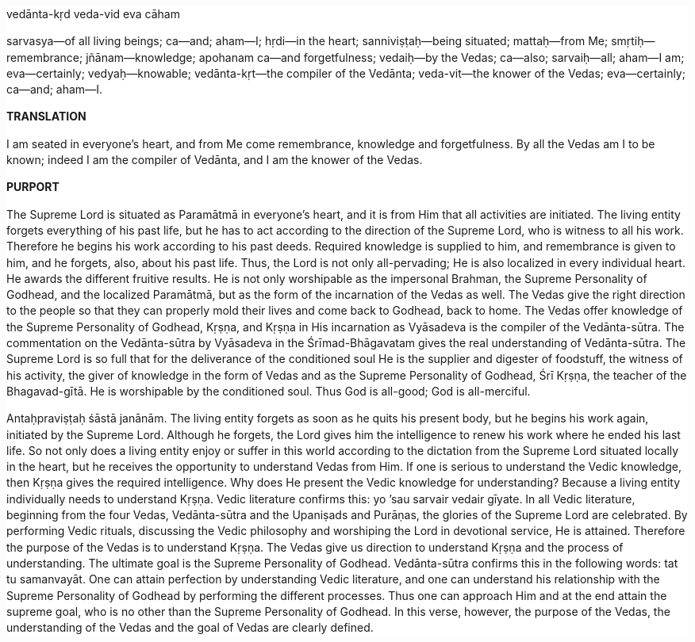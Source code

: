 vedānta-kṛd veda-vid eva cāham

sarvasya—of all living beings; ca—and; aham—I; hṛdi—in the heart;
sanniviṣṭaḥ—being situated; mattaḥ—from Me; smṛtiḥ—remembrance;
jñānam—knowledge; apohanam ca—and forgetfulness; vedaiḥ—by the Vedas; ca—also;
sarvaiḥ—all; aham—I am; eva—certainly; vedyaḥ—knowable; vedānta-kṛt—the compiler
of the Vedānta; veda-vit—the knower of the Vedas; eva—certainly; ca—and; aham—I.

**TRANSLATION**

I am seated in everyone’s heart, and from Me come remembrance, knowledge and
forgetfulness. By all the Vedas am I to be known; indeed I am the compiler of
Vedānta, and I am the knower of the Vedas.

**PURPORT**

The Supreme Lord is situated as Paramātmā in everyone’s heart, and it is from
Him that all activities are initiated. The living entity forgets everything of
his past life, but he has to act according to the direction of the Supreme Lord,
who is witness to all his work. Therefore he begins his work according to his
past deeds. Required knowledge is supplied to him, and remembrance is given to
him, and he forgets, also, about his past life. Thus, the Lord is not only
all-pervading; He is also localized in every individual heart. He awards the
different fruitive results. He is not only worshipable as the impersonal
Brahman, the Supreme Personality of Godhead, and the localized Paramātmā, but as
the form of the incarnation of the Vedas as well. The Vedas give the right
direction to the people so that they can properly mold their lives and come back
to Godhead, back to home. The Vedas offer knowledge of the Supreme Personality
of Godhead, Kṛṣṇa, and Kṛṣṇa in His incarnation as Vyāsadeva is the compiler of
the Vedānta-sūtra. The commentation on the Vedānta-sūtra by Vyāsadeva in the
Śrīmad-Bhāgavatam gives the real understanding of Vedānta-sūtra. The Supreme
Lord is so full that for the deliverance of the conditioned soul He is the
supplier and digester of foodstuff, the witness of his activity, the giver of
knowledge in the form of Vedas and as the Supreme Personality of Godhead, Śrī
Kṛṣṇa, the teacher of the Bhagavad-gītā. He is worshipable by the conditioned
soul. Thus God is all-good; God is all-merciful.

Antaḥpraviṣṭaḥ śāstā janānām. The living entity forgets as soon as he quits his
present body, but he begins his work again, initiated by the Supreme Lord.
Although he forgets, the Lord gives him the intelligence to renew his work where
he ended his last life. So not only does a living entity enjoy or suffer in this
world according to the dictation from the Supreme Lord situated locally in the
heart, but he receives the opportunity to understand Vedas from Him. If one is
serious to understand the Vedic knowledge, then Kṛṣṇa gives the required
intelligence. Why does He present the Vedic knowledge for understanding? Because
a living entity individually needs to understand Kṛṣṇa. Vedic literature
confirms this: yo ’sau sarvair vedair gīyate. In all Vedic literature, beginning
from the four Vedas, Vedānta-sūtra and the Upaniṣads and Purāṇas, the glories of
the Supreme Lord are celebrated. By performing Vedic rituals, discussing the
Vedic philosophy and worshiping the Lord in devotional service, He is attained.
Therefore the purpose of the Vedas is to understand Kṛṣṇa. The Vedas give us
direction to understand Kṛṣṇa and the process of understanding. The ultimate
goal is the Supreme Personality of Godhead. Vedānta-sūtra confirms this in the
following words: tat tu samanvayāt. One can attain perfection by understanding
Vedic literature, and one can understand his relationship with the Supreme
Personality of Godhead by performing the different processes. Thus one can
approach Him and at the end attain the supreme goal, who is no other than the
Supreme Personality of Godhead. In this verse, however, the purpose of the
Vedas, the understanding of the Vedas and the goal of Vedas are clearly defined.
